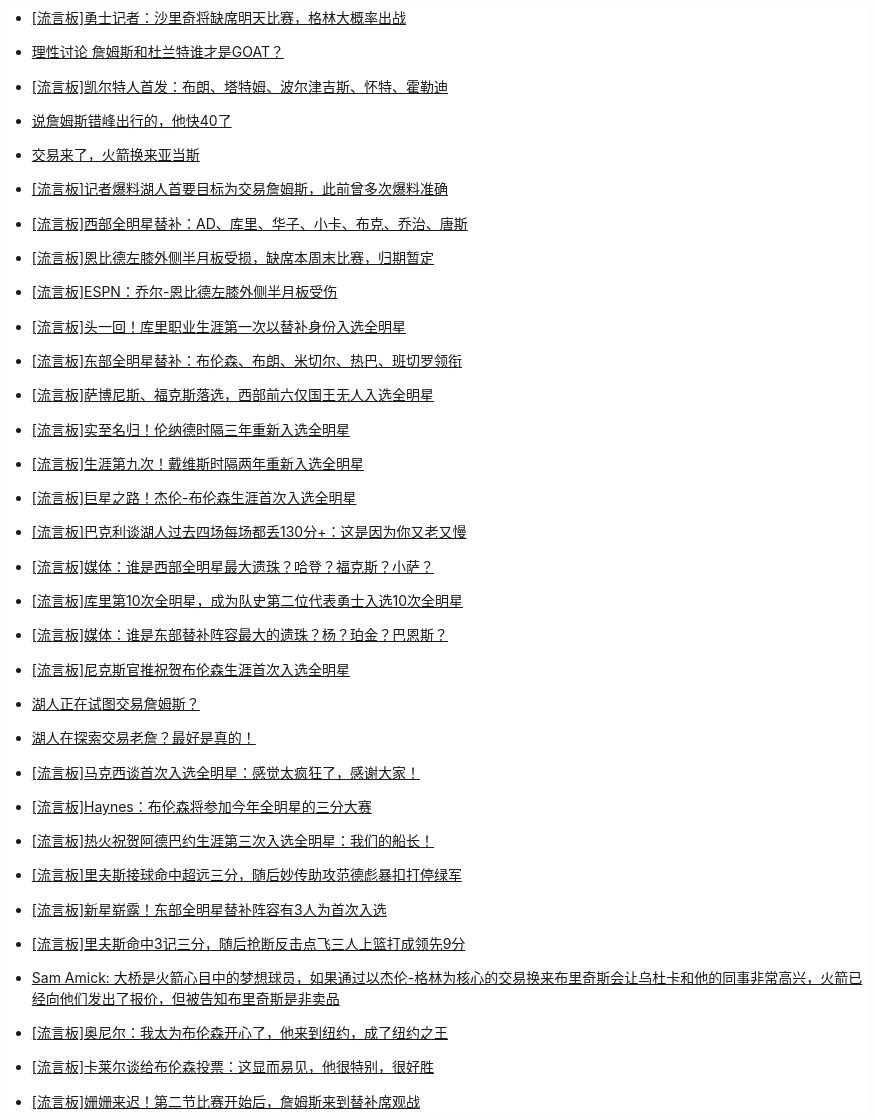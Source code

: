 + [[流言板]勇士记者：沙里奇将缺席明天比赛，格林大概率出战](https://bbs.hupu.com/624575153.html)

+ [理性讨论 詹姆斯和杜兰特谁才是GOAT？](https://bbs.hupu.com/624575106.html)

+ [[流言板]凯尔特人首发：布朗、塔特姆、波尔津吉斯、怀特、霍勒迪](https://bbs.hupu.com/624575410.html)

+ [说詹姆斯错峰出行的，他快40了](https://bbs.hupu.com/624575201.html)

+ [交易来了，火箭换来亚当斯](https://bbs.hupu.com/624575241.html)

+ [[流言板]记者爆料湖人首要目标为交易詹姆斯，此前曾多次爆料准确](https://bbs.hupu.com/624575929.html)

+ [[流言板]西部全明星替补：AD、库里、华子、小卡、布克、乔治、唐斯](https://bbs.hupu.com/624575518.html)

+ [[流言板]恩比德左膝外侧半月板受损，缺席本周末比赛，归期暂定](https://bbs.hupu.com/624575659.html)

+ [[流言板]ESPN：乔尔-恩比德左膝外侧半月板受伤](https://bbs.hupu.com/624575608.html)

+ [[流言板]头一回！库里职业生涯第一次以替补身份入选全明星](https://bbs.hupu.com/624575746.html)

+ [[流言板]东部全明星替补：布伦森、布朗、米切尔、热巴、班切罗领衔](https://bbs.hupu.com/624575790.html)

+ [[流言板]萨博尼斯、福克斯落选，西部前六仅国王无人入选全明星](https://bbs.hupu.com/624575880.html)

+ [[流言板]实至名归！伦纳德时隔三年重新入选全明星](https://bbs.hupu.com/624575850.html)

+ [[流言板]生涯第九次！戴维斯时隔两年重新入选全明星](https://bbs.hupu.com/624575947.html)

+ [[流言板]巨星之路！杰伦-布伦森生涯首次入选全明星](https://bbs.hupu.com/624575763.html)

+ [[流言板]巴克利谈湖人过去四场每场都丢130分+：这是因为你又老又慢](https://bbs.hupu.com/624576242.html)

+ [[流言板]媒体：谁是西部全明星最大遗珠？哈登？福克斯？小萨？](https://bbs.hupu.com/624575885.html)

+ [[流言板]库里第10次全明星，成为队史第二位代表勇士入选10次全明星](https://bbs.hupu.com/624576098.html)

+ [[流言板]媒体：谁是东部替补阵容最大的遗珠？杨？珀金？巴恩斯？](https://bbs.hupu.com/624576118.html)

+ [[流言板]尼克斯官推祝贺布伦森生涯首次入选全明星](https://bbs.hupu.com/624575785.html)

+ [湖人正在试图交易詹姆斯？](https://bbs.hupu.com/624575356.html)

+ [湖人在探索交易老詹？最好是真的！](https://bbs.hupu.com/624575283.html)

+ [[流言板]马克西谈首次入选全明星：感觉太疯狂了，感谢大家！](https://bbs.hupu.com/624576016.html)

+ [[流言板]Haynes：布伦森将参加今年全明星的三分大赛](https://bbs.hupu.com/624576123.html)

+ [[流言板]热火祝贺阿德巴约生涯第三次入选全明星：我们的船长！](https://bbs.hupu.com/624576187.html)

+ [[流言板]里夫斯接球命中超远三分，随后妙传助攻范德彪暴扣打停绿军](https://bbs.hupu.com/624576335.html)

+ [[流言板]新星崭露！东部全明星替补阵容有3人为首次入选](https://bbs.hupu.com/624576060.html)

+ [[流言板]里夫斯命中3记三分，随后抢断反击点飞三人上篮打成领先9分](https://bbs.hupu.com/624576492.html)

+ [Sam Amick: 大桥是火箭心目中的梦想球员，如果通过以杰伦-格林为核心的交易换来布里奇斯会让乌杜卡和他的同事非常高兴，火箭已经向他们发出了报价，但被告知布里奇斯是非卖品](https://bbs.hupu.com/624575974.html)

+ [[流言板]奥尼尔：我太为布伦森开心了，他来到纽约，成了纽约之王](https://bbs.hupu.com/624576074.html)

+ [[流言板]卡莱尔谈给布伦森投票：这显而易见，他很特别，很好胜](https://bbs.hupu.com/624575956.html)

+ [[流言板]姗姗来迟！第二节比赛开始后，詹姆斯来到替补席观战](https://bbs.hupu.com/624576930.html)
